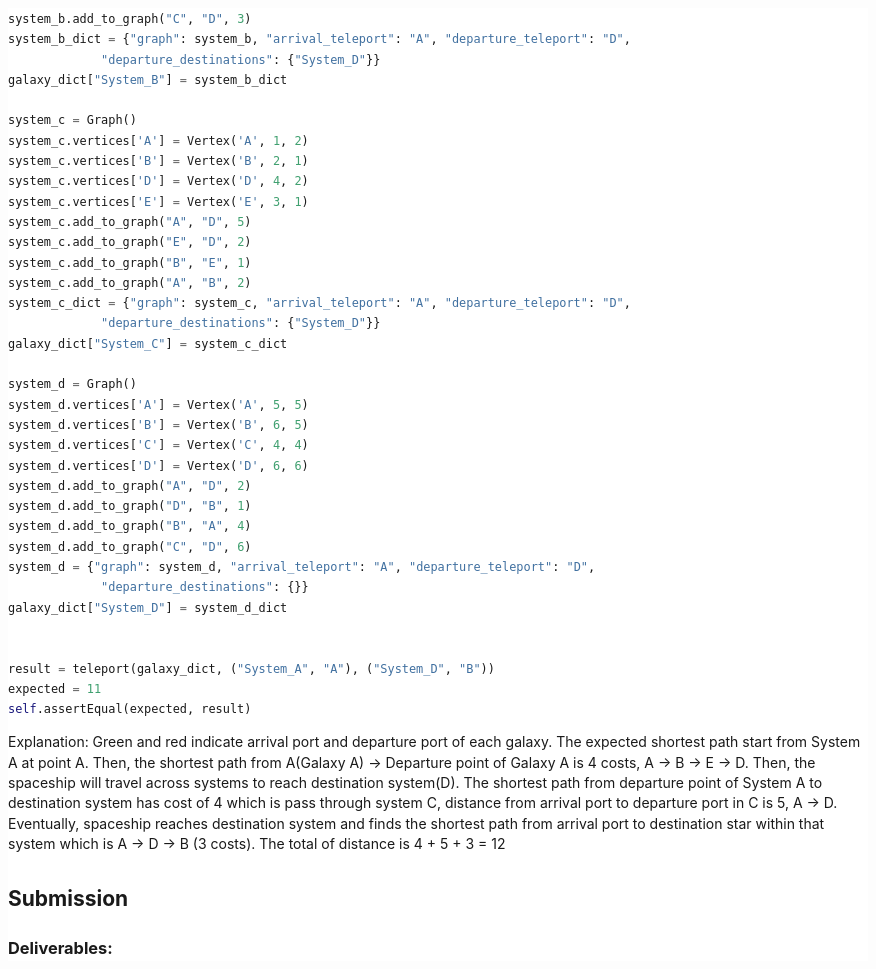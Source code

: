 ```python
system_b.add_to_graph("C", "D", 3)
system_b_dict = {"graph": system_b, "arrival_teleport": "A", "departure_teleport": "D",
             "departure_destinations": {"System_D"}}
galaxy_dict["System_B"] = system_b_dict

system_c = Graph()
system_c.vertices['A'] = Vertex('A', 1, 2)
system_c.vertices['B'] = Vertex('B', 2, 1)
system_c.vertices['D'] = Vertex('D', 4, 2)
system_c.vertices['E'] = Vertex('E', 3, 1)
system_c.add_to_graph("A", "D", 5)
system_c.add_to_graph("E", "D", 2)
system_c.add_to_graph("B", "E", 1)
system_c.add_to_graph("A", "B", 2)
system_c_dict = {"graph": system_c, "arrival_teleport": "A", "departure_teleport": "D",
             "departure_destinations": {"System_D"}}
galaxy_dict["System_C"] = system_c_dict

system_d = Graph()
system_d.vertices['A'] = Vertex('A', 5, 5)
system_d.vertices['B'] = Vertex('B', 6, 5)
system_d.vertices['C'] = Vertex('C', 4, 4)
system_d.vertices['D'] = Vertex('D', 6, 6)
system_d.add_to_graph("A", "D", 2)
system_d.add_to_graph("D", "B", 1)
system_d.add_to_graph("B", "A", 4)
system_d.add_to_graph("C", "D", 6)
system_d = {"graph": system_d, "arrival_teleport": "A", "departure_teleport": "D",
             "departure_destinations": {}}
galaxy_dict["System_D"] = system_d_dict


result = teleport(galaxy_dict, ("System_A", "A"), ("System_D", "B"))
expected = 11
self.assertEqual(expected, result)
```

Explanation:
Green and red indicate arrival port and departure port of each galaxy.
The expected shortest path start from System A at point A. Then, the shortest path from A(Galaxy A) -> Departure point of Galaxy A is 4 costs, A -> B -> E -> D.
Then, the spaceship will travel across systems to reach destination system(D).
The shortest path from departure point of System A to destination system has cost of 4 which is pass through system C, distance from arrival port to departure port in C is 5, A -> D.
Eventually, spaceship reaches destination system and finds the shortest path from arrival port to destination star within that system which is A -> D -> B (3 costs).
The total of distance is 4 + 5 + 3 = 12

## Submission

### Deliverables:
